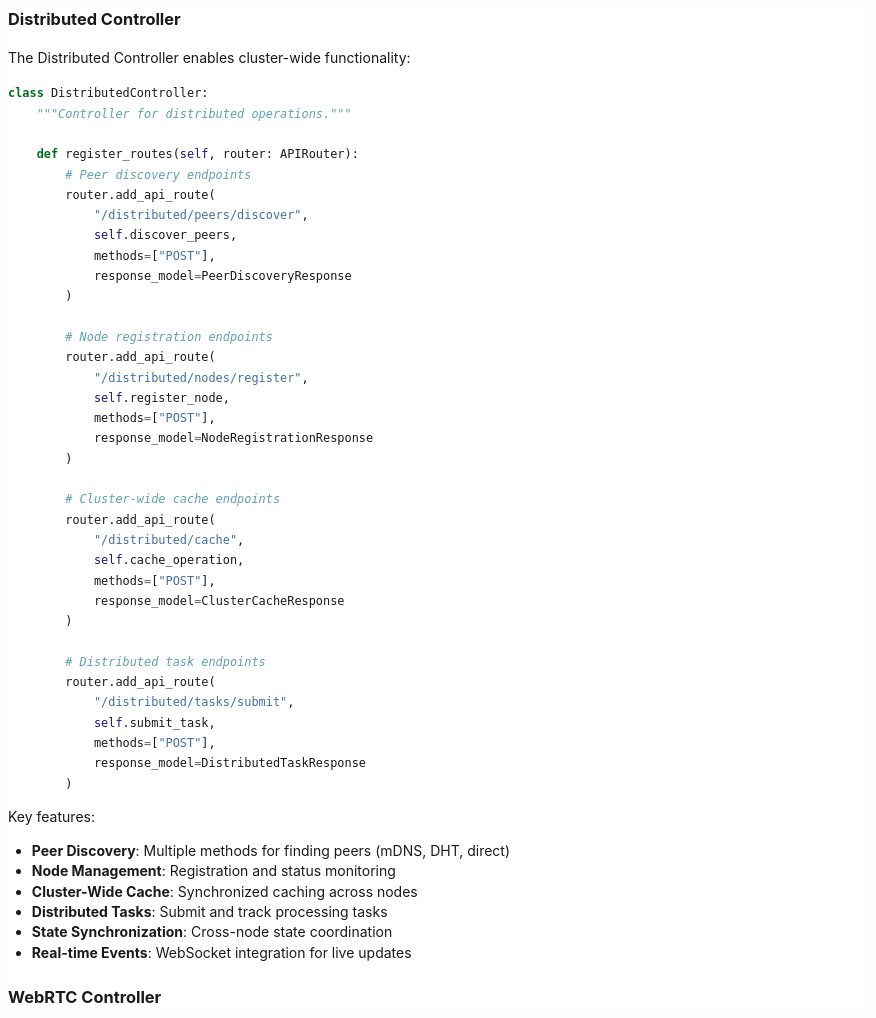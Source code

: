 ### Distributed Controller

The Distributed Controller enables cluster-wide functionality:

```python
class DistributedController:
    """Controller for distributed operations."""
    
    def register_routes(self, router: APIRouter):
        # Peer discovery endpoints
        router.add_api_route(
            "/distributed/peers/discover",
            self.discover_peers,
            methods=["POST"],
            response_model=PeerDiscoveryResponse
        )
        
        # Node registration endpoints
        router.add_api_route(
            "/distributed/nodes/register",
            self.register_node,
            methods=["POST"],
            response_model=NodeRegistrationResponse
        )
        
        # Cluster-wide cache endpoints
        router.add_api_route(
            "/distributed/cache",
            self.cache_operation,
            methods=["POST"],
            response_model=ClusterCacheResponse
        )
        
        # Distributed task endpoints
        router.add_api_route(
            "/distributed/tasks/submit",
            self.submit_task,
            methods=["POST"],
            response_model=DistributedTaskResponse
        )
```

Key features:
- **Peer Discovery**: Multiple methods for finding peers (mDNS, DHT, direct)
- **Node Management**: Registration and status monitoring
- **Cluster-Wide Cache**: Synchronized caching across nodes
- **Distributed Tasks**: Submit and track processing tasks
- **State Synchronization**: Cross-node state coordination
- **Real-time Events**: WebSocket integration for live updates

### WebRTC Controller
